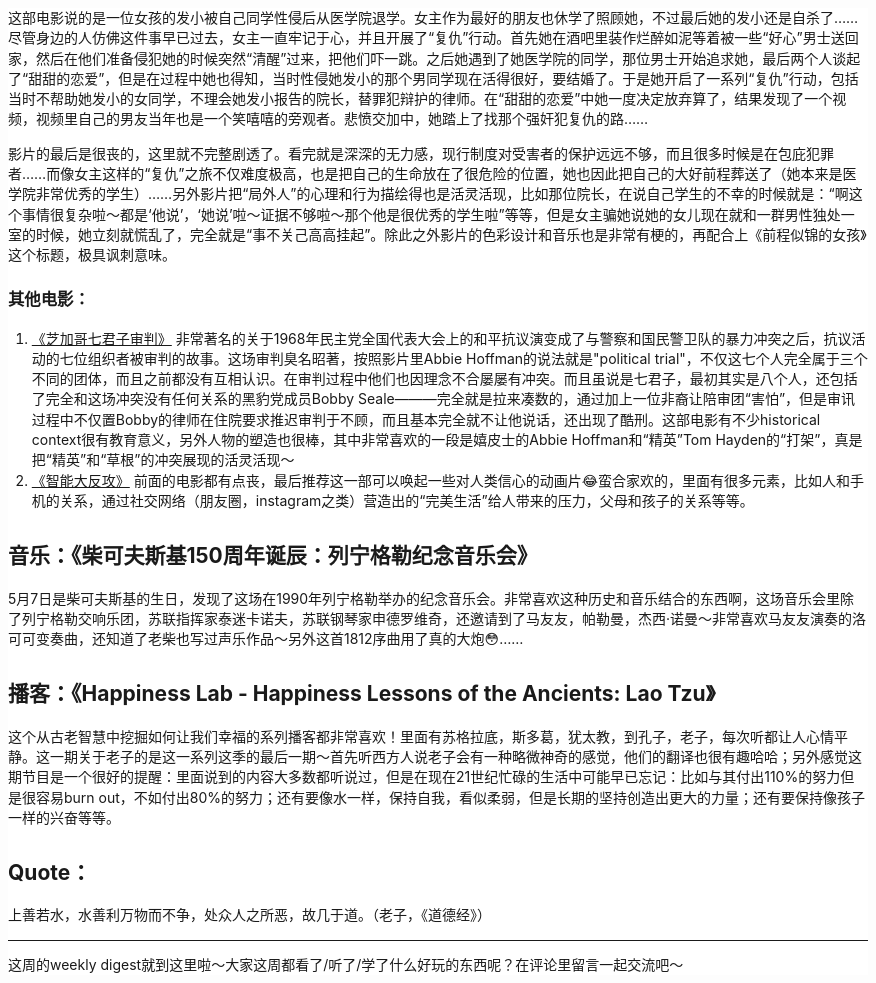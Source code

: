 这部电影说的是一位女孩的发小被自己同学性侵后从医学院退学。女主作为最好的朋友也休学了照顾她，不过最后她的发小还是自杀了……尽管身边的人仿佛这件事早已过去，女主一直牢记于心，并且开展了“复仇”行动。首先她在酒吧里装作烂醉如泥等着被一些“好心”男士送回家，然后在他们准备侵犯她的时候突然“清醒”过来，把他们吓一跳。之后她遇到了她医学院的同学，那位男士开始追求她，最后两个人谈起了“甜甜的恋爱”，但是在过程中她也得知，当时性侵她发小的那个男同学现在活得很好，要结婚了。于是她开启了一系列“复仇”行动，包括当时不帮助她发小的女同学，不理会她发小报告的院长，替罪犯辩护的律师。在“甜甜的恋爱”中她一度决定放弃算了，结果发现了一个视频，视频里自己的男友当年也是一个笑嘻嘻的旁观者。悲愤交加中，她踏上了找那个强奸犯复仇的路……

影片的最后是很丧的，这里就不完整剧透了。看完就是深深的无力感，现行制度对受害者的保护远远不够，而且很多时候是在包庇犯罪者……而像女主这样的“复仇”之旅不仅难度极高，也是把自己的生命放在了很危险的位置，她也因此把自己的大好前程葬送了（她本来是医学院非常优秀的学生）……另外影片把“局外人”的心理和行为描绘得也是活灵活现，比如那位院长，在说自己学生的不幸的时候就是：“啊这个事情很复杂啦～都是‘他说’，‘她说’啦～证据不够啦～那个他是很优秀的学生啦”等等，但是女主骗她说她的女儿现在就和一群男性独处一室的时候，她立刻就慌乱了，完全就是“事不关己高高挂起”。除此之外影片的色彩设计和音乐也是非常有梗的，再配合上《前程似锦的女孩》这个标题，极具讽刺意味。


### 其他电影：
1. [《芝加哥七君子审判》](https://movie.douban.com/subject/2609258/) 非常著名的关于1968年民主党全国代表大会上的和平抗议演变成了与警察和国民警卫队的暴力冲突之后，抗议活动的七位组织者被审判的故事。这场审判臭名昭著，按照影片里Abbie Hoffman的说法就是"political trial"，不仅这七个人完全属于三个不同的团体，而且之前都没有互相认识。在审判过程中他们也因理念不合屡屡有冲突。而且虽说是七君子，最初其实是八个人，还包括了完全和这场冲突没有任何关系的黑豹党成员Bobby Seale———完全就是拉来凑数的，通过加上一位非裔让陪审团“害怕”，但是审讯过程中不仅置Bobby的律师在住院要求推迟审判于不顾，而且基本完全就不让他说话，还出现了酷刑。这部电影有不少historical context很有教育意义，另外人物的塑造也很棒，其中非常喜欢的一段是嬉皮士的Abbie Hoffman和“精英”Tom Hayden的“打架”，真是把“精英”和“草根”的冲突展现的活灵活现～
2. [《智能大反攻》](https://movie.douban.com/subject/30229667/) 前面的电影都有点丧，最后推荐这一部可以唤起一些对人类信心的动画片😂蛮合家欢的，里面有很多元素，比如人和手机的关系，通过社交网络（朋友圈，instagram之类）营造出的“完美生活”给人带来的压力，父母和孩子的关系等等。


## 音乐：《柴可夫斯基150周年诞辰：列宁格勒纪念音乐会》
5月7日是柴可夫斯基的生日，发现了这场在1990年列宁格勒举办的纪念音乐会。非常喜欢这种历史和音乐结合的东西啊，这场音乐会里除了列宁格勒交响乐团，苏联指挥家泰迷卡诺夫，苏联钢琴家申德罗维奇，还邀请到了马友友，帕勒曼，杰西·诺曼～非常喜欢马友友演奏的洛可可变奏曲，还知道了老柴也写过声乐作品～另外这首1812序曲用了真的大炮😳……
<iframe src="//player.bilibili.com/player.html?aid=73311192&bvid=BV1VE41117NV&cid=125403182&page=1" scrolling="no" border="0" frameborder="no" framespacing="0" allowfullscreen="true" width="100%" height="400"> </iframe>


## 播客：《Happiness Lab - Happiness Lessons of the Ancients: Lao Tzu》
这个从古老智慧中挖掘如何让我们幸福的系列播客都非常喜欢！里面有苏格拉底，斯多葛，犹太教，到孔子，老子，每次听都让人心情平静。这一期关于老子的是这一系列这季的最后一期～首先听西方人说老子会有一种略微神奇的感觉，他们的翻译也很有趣哈哈；另外感觉这期节目是一个很好的提醒：里面说到的内容大多数都听说过，但是在现在21世纪忙碌的生活中可能早已忘记：比如与其付出110%的努力但是很容易burn out，不如付出80%的努力；还有要像水一样，保持自我，看似柔弱，但是长期的坚持创造出更大的力量；还有要保持像孩子一样的兴奋等等。
<iframe src="https://www.listennotes.com/embedded/e/2116356d3e6b4498ae7dba0cd2438a06/" height="100%" width="100%" style="width: 1px; min-width: 100%;" frameborder="0" scrolling="no" loading="lazy"></iframe>

<iframe allow="autoplay *; encrypted-media *; fullscreen *" frameborder="0" height="175" style="width:100%;max-width:660px;overflow:hidden;background:transparent;" sandbox="allow-forms allow-popups allow-same-origin allow-scripts allow-storage-access-by-user-activation allow-top-navigation-by-user-activation" src="https://embed.podcasts.apple.com/us/podcast/happiness-lessons-of-the-ancients-lao-tzu/id1474245040?i=1000519803290"></iframe>

## Quote：
上善若水，水善利万物而不争，处众人之所恶，故几于道。（老子，《道德经》）

---
这周的weekly digest就到这里啦～大家这周都看了/听了/学了什么好玩的东西呢？在评论里留言一起交流吧～
